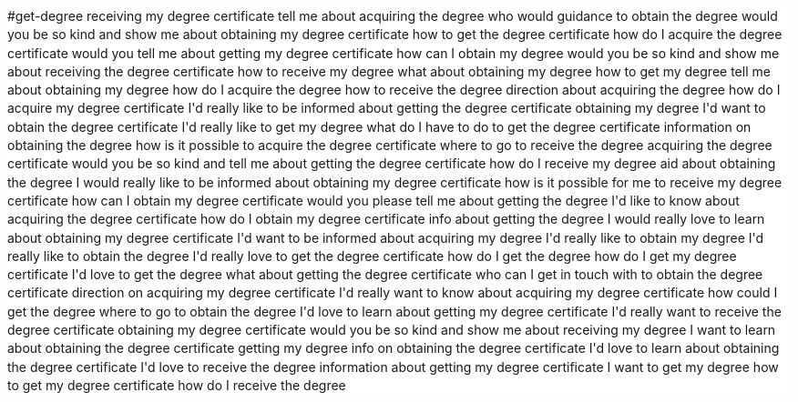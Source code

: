 #get-degree
receiving my degree certificate
tell me about acquiring the degree
who would guidance to obtain the degree
would you be so kind and show me about obtaining my degree certificate
how to get the degree certificate
how do I acquire the degree certificate
would you tell me about getting my degree certificate
how can I obtain my degree
would you be so kind and show me about receiving the degree certificate
how to receive my degree
what about obtaining my degree
how to get my degree
tell me about obtaining my degree
how do I acquire the degree
how to receive the degree
direction about acquiring the degree
how do I acquire my degree certificate
I'd really like to be informed about getting the degree certificate
obtaining my degree
I'd want to obtain the degree certificate
I'd really like to get my degree
what do I have to do to get the degree certificate
information on obtaining the degree
how is it possible to acquire the degree certificate
where to go to receive the degree
acquiring the degree certificate
would you be so kind and tell me about getting the degree certificate
how do I receive my degree
aid about obtaining the degree
I would really like to be informed about obtaining my degree certificate
how is it possible for me to receive my degree certificate
how can I obtain my degree certificate
would you please tell me about getting the degree
I'd like to know about acquiring the degree certificate
how do I obtain my degree certificate
info about getting the degree
I would really love to learn about obtaining my degree certificate
I'd want to be informed about acquiring my degree
I'd really like to obtain my degree
I'd really like to obtain the degree
I'd really love to get the degree certificate
how do I get the degree
how do I get my degree certificate
I'd love to get the degree
what about getting the degree certificate
who can I get in touch with to obtain the degree certificate
direction on acquiring my degree certificate
I'd really want to know about acquiring my degree certificate
how could I get the degree
where to go to obtain the degree
I'd love to learn about getting my degree certificate
I'd really want to receive the degree certificate
obtaining my degree certificate
would you be so kind and show me about receiving my degree
I want to learn about obtaining the degree certificate
getting my degree
info on obtaining the degree certificate
I'd love to learn about obtaining the degree certificate
I'd love to receive the degree
information about getting my degree certificate
I want to get my degree
how to get my degree certificate
how do I receive the degree